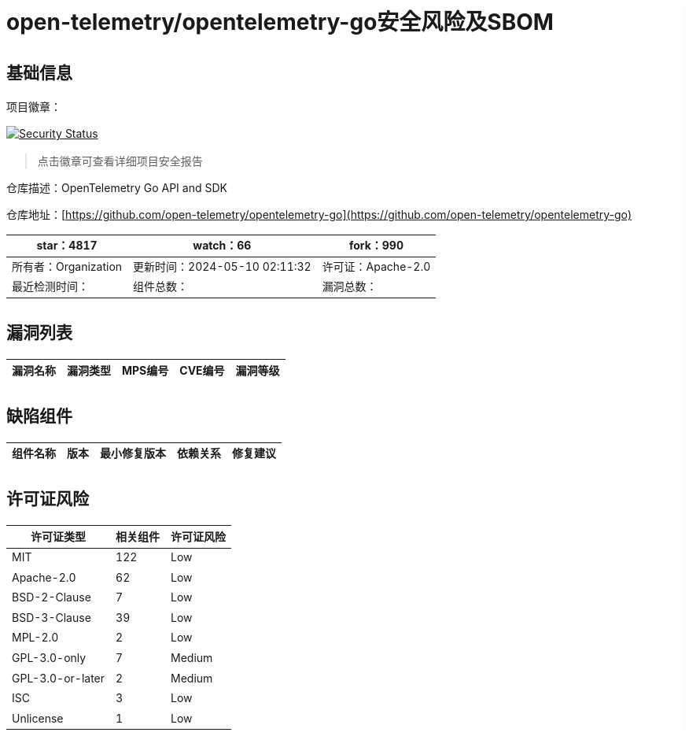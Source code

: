 # open-telemetry/opentelemetry-go安全风险及SBOM

## 基础信息

项目徽章：

[![Security Status](https://www.murphysec.com/platform3/v31/badge/1788634676004442113.svg)](https://www.murphysec.com/console/report/1695500049264832512/1788634676004442113)

> 点击徽章可查看详细项目安全报告

仓库描述：OpenTelemetry Go API and SDK

仓库地址：[https://github.com/open-telemetry/opentelemetry-go](https://github.com/open-telemetry/opentelemetry-go)

| star：4817 | watch：66 | fork：990 |
| ----------- | -------------- | ------------ |
| 所有者：Organization | 更新时间：2024-05-10 02:11:32 | 许可证：Apache-2.0 |
| 最近检测时间： | 组件总数： | 漏洞总数： |




## 漏洞列表

| 漏洞名称 | 漏洞类型 | MPS编号 | CVE编号 | 漏洞等级 |
| ------- | ------ | ------- | ------ | ----- |





## 缺陷组件

| 组件名称 | 版本 | 最小修复版本 | 依赖关系 | 修复建议 |
| -------- | ---- | ------------ | -------- | -------- |





## 许可证风险

| 许可证类型 | 相关组件 | 许可证风险 |
| ---------- | -------- | ---------- |
|MIT|122|Low|
|Apache-2.0|62|Low|
|BSD-2-Clause|7|Low|
|BSD-3-Clause|39|Low|
|MPL-2.0|2|Low|
|GPL-3.0-only|7|Medium|
|GPL-3.0-or-later|2|Medium|
|ISC|3|Low|
|Unlicense|1|Low|
